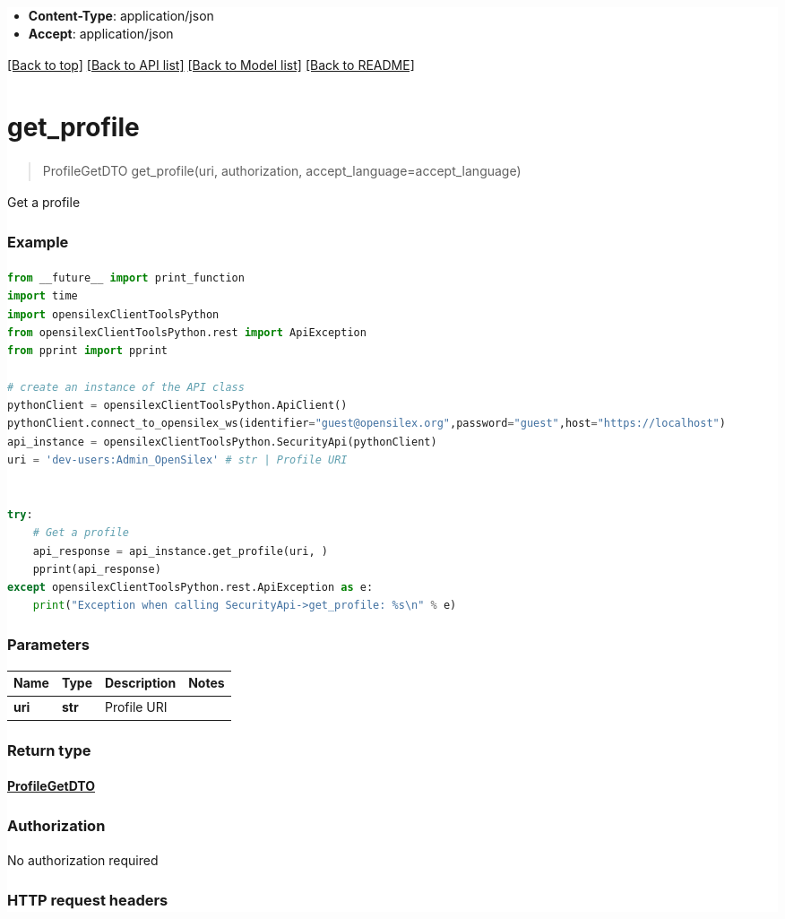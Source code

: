  - **Content-Type**: application/json
 - **Accept**: application/json

[[Back to top]](#) [[Back to API list]](../README.md#documentation-for-api-endpoints) [[Back to Model list]](../README.md#documentation-for-models) [[Back to README]](../README.md)

# **get_profile**
> ProfileGetDTO get_profile(uri, authorization, accept_language=accept_language)

Get a profile



### Example
```python
from __future__ import print_function
import time
import opensilexClientToolsPython
from opensilexClientToolsPython.rest import ApiException
from pprint import pprint

# create an instance of the API class
pythonClient = opensilexClientToolsPython.ApiClient()
pythonClient.connect_to_opensilex_ws(identifier="guest@opensilex.org",password="guest",host="https://localhost")
api_instance = opensilexClientToolsPython.SecurityApi(pythonClient)
uri = 'dev-users:Admin_OpenSilex' # str | Profile URI


try:
    # Get a profile
    api_response = api_instance.get_profile(uri, )
    pprint(api_response)
except opensilexClientToolsPython.rest.ApiException as e:
    print("Exception when calling SecurityApi->get_profile: %s\n" % e)
```

### Parameters

Name | Type | Description  | Notes
------------- | ------------- | ------------- | -------------
 **uri** | **str**| Profile URI | 


### Return type

[**ProfileGetDTO**](ProfileGetDTO.md)

### Authorization

No authorization required

### HTTP request headers
